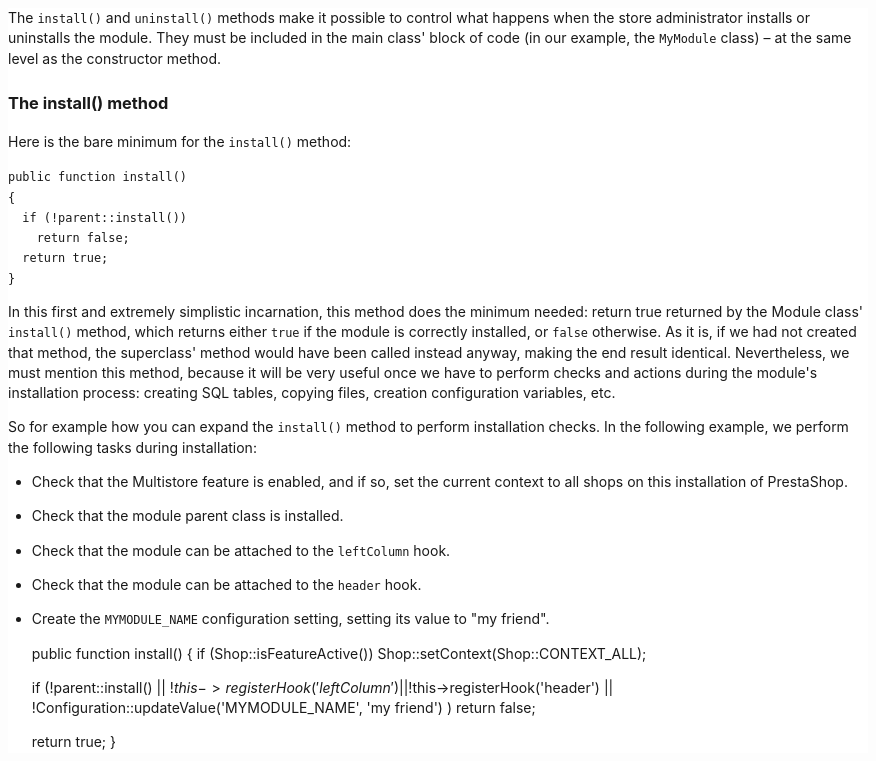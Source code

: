 The `install()` and `uninstall()` methods make it possible to control
what happens when the store administrator installs or uninstalls the
module. They must be included in the main class' block of code (in our
example, the `MyModule` class) – at the same level as the constructor
method.

### The install() method

Here is the bare minimum for the `install()` method:

    public function install()
    {
      if (!parent::install())
        return false;
      return true;
    }

In this first and extremely simplistic incarnation, this method does the
minimum needed: return true returned by the Module class' `install()`
method, which returns either `true` if the module is correctly
installed, or `false` otherwise. As it is, if we had not created that
method, the superclass' method would have been called instead anyway,
making the end result identical. Nevertheless, we must mention this
method, because it will be very useful once we have to perform checks
and actions during the module's installation process: creating SQL
tables, copying files, creation configuration variables, etc.

So for example how you can expand the `install()` method to perform
installation checks. In the following example, we perform the following
tasks during installation:

-   Check that the Multistore feature is enabled, and if so, set the
    current context to all shops on this installation of PrestaShop.
-   Check that the module parent class is installed.
-   Check that the module can be attached to the `leftColumn` hook.
-   Check that the module can be attached to the `header` hook.
-   Create the `MYMODULE_NAME` configuration setting, setting its value
    to "my friend".



    public function install()
    {
      if (Shop::isFeatureActive())
        Shop::setContext(Shop::CONTEXT_ALL);

      if (!parent::install() ||
        !$this->registerHook('leftColumn') ||
        !$this->registerHook('header') ||
        !Configuration::updateValue('MYMODULE_NAME', 'my friend')
      )
        return false;

      return true;
    }

